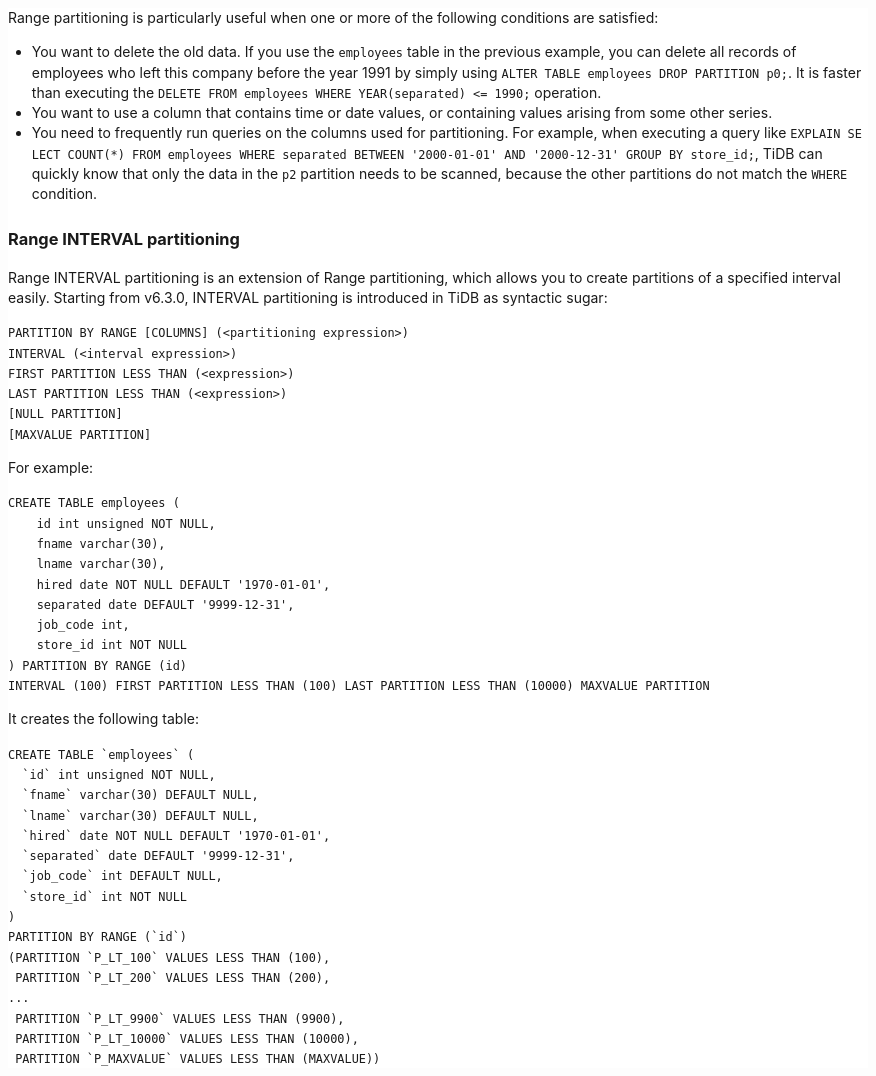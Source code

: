Range partitioning is particularly useful when one or more of the following conditions are satisfied:

* You want to delete the old data. If you use the `employees` table in the previous example, you can delete all records of employees who left this company before the year 1991 by simply using `ALTER TABLE employees DROP PARTITION p0;`. It is faster than executing the `DELETE FROM employees WHERE YEAR(separated) <= 1990;` operation.
* You want to use a column that contains time or date values, or containing values arising from some other series.
* You need to frequently run queries on the columns used for partitioning. For example, when executing a query like `EXPLAIN SELECT COUNT(*) FROM employees WHERE separated BETWEEN '2000-01-01' AND '2000-12-31' GROUP BY store_id;`, TiDB can quickly know that only the data in the `p2` partition needs to be scanned, because the other partitions do not match the `WHERE` condition.

### Range INTERVAL partitioning

Range INTERVAL partitioning is an extension of Range partitioning, which allows you to create partitions of a specified interval easily. Starting from v6.3.0, INTERVAL partitioning is introduced in TiDB as syntactic sugar:

```
PARTITION BY RANGE [COLUMNS] (<partitioning expression>)
INTERVAL (<interval expression>)
FIRST PARTITION LESS THAN (<expression>)
LAST PARTITION LESS THAN (<expression>)
[NULL PARTITION]
[MAXVALUE PARTITION]
```

For example:

```
CREATE TABLE employees (
    id int unsigned NOT NULL,
    fname varchar(30),
    lname varchar(30),
    hired date NOT NULL DEFAULT '1970-01-01',
    separated date DEFAULT '9999-12-31',
    job_code int,
    store_id int NOT NULL
) PARTITION BY RANGE (id)
INTERVAL (100) FIRST PARTITION LESS THAN (100) LAST PARTITION LESS THAN (10000) MAXVALUE PARTITION
```

It creates the following table:

```
CREATE TABLE `employees` (
  `id` int unsigned NOT NULL,
  `fname` varchar(30) DEFAULT NULL,
  `lname` varchar(30) DEFAULT NULL,
  `hired` date NOT NULL DEFAULT '1970-01-01',
  `separated` date DEFAULT '9999-12-31',
  `job_code` int DEFAULT NULL,
  `store_id` int NOT NULL
)
PARTITION BY RANGE (`id`)
(PARTITION `P_LT_100` VALUES LESS THAN (100),
 PARTITION `P_LT_200` VALUES LESS THAN (200),
...
 PARTITION `P_LT_9900` VALUES LESS THAN (9900),
 PARTITION `P_LT_10000` VALUES LESS THAN (10000),
 PARTITION `P_MAXVALUE` VALUES LESS THAN (MAXVALUE))
```
